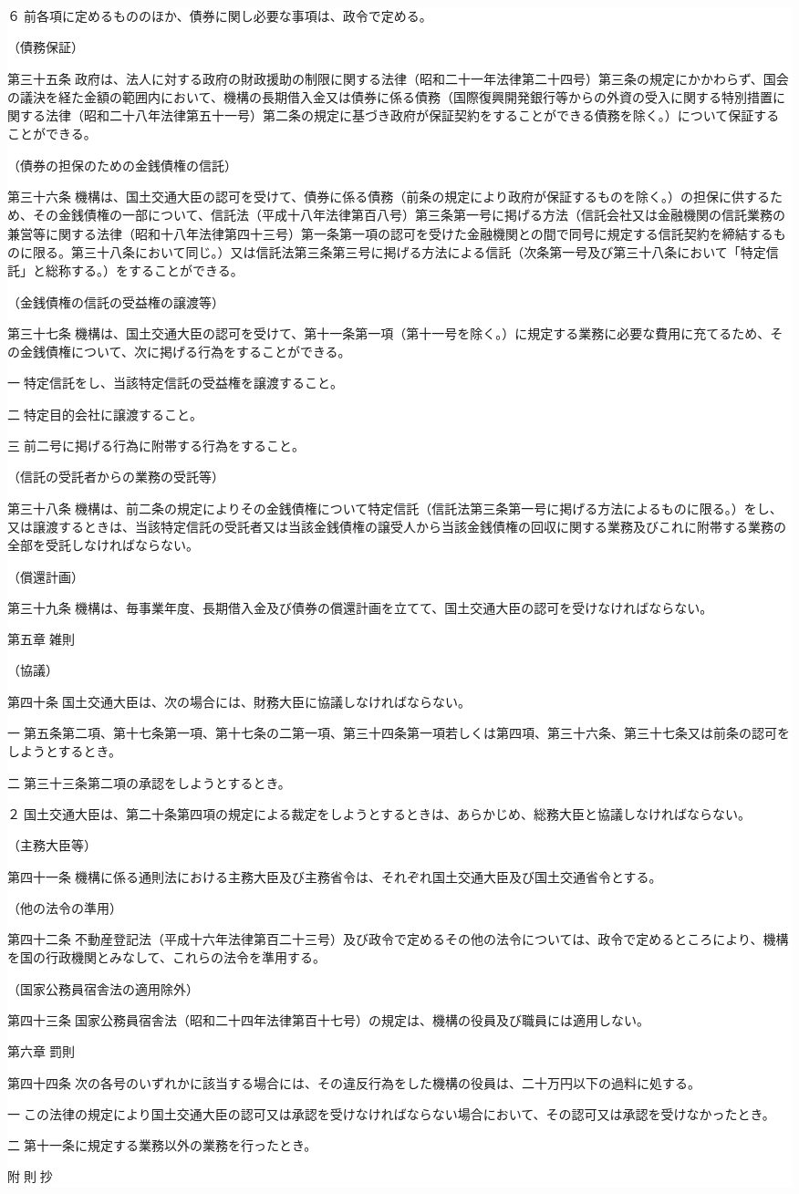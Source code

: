 ６ 前各項に定めるもののほか、債券に関し必要な事項は、政令で定める。

（債務保証）

第三十五条 政府は、法人に対する政府の財政援助の制限に関する法律（昭和二十一年法律第二十四号）第三条の規定にかかわらず、国会の議決を経た金額の範囲内において、機構の長期借入金又は債券に係る債務（国際復興開発銀行等からの外資の受入に関する特別措置に関する法律（昭和二十八年法律第五十一号）第二条の規定に基づき政府が保証契約をすることができる債務を除く。）について保証することができる。

（債券の担保のための金銭債権の信託）

第三十六条 機構は、国土交通大臣の認可を受けて、債券に係る債務（前条の規定により政府が保証するものを除く。）の担保に供するため、その金銭債権の一部について、信託法（平成十八年法律第百八号）第三条第一号に掲げる方法（信託会社又は金融機関の信託業務の兼営等に関する法律（昭和十八年法律第四十三号）第一条第一項の認可を受けた金融機関との間で同号に規定する信託契約を締結するものに限る。第三十八条において同じ。）又は信託法第三条第三号に掲げる方法による信託（次条第一号及び第三十八条において「特定信託」と総称する。）をすることができる。

（金銭債権の信託の受益権の譲渡等）

第三十七条 機構は、国土交通大臣の認可を受けて、第十一条第一項（第十一号を除く。）に規定する業務に必要な費用に充てるため、その金銭債権について、次に掲げる行為をすることができる。

一 特定信託をし、当該特定信託の受益権を譲渡すること。

二 特定目的会社に譲渡すること。

三 前二号に掲げる行為に附帯する行為をすること。

（信託の受託者からの業務の受託等）

第三十八条 機構は、前二条の規定によりその金銭債権について特定信託（信託法第三条第一号に掲げる方法によるものに限る。）をし、又は譲渡するときは、当該特定信託の受託者又は当該金銭債権の譲受人から当該金銭債権の回収に関する業務及びこれに附帯する業務の全部を受託しなければならない。

（償還計画）

第三十九条 機構は、毎事業年度、長期借入金及び債券の償還計画を立てて、国土交通大臣の認可を受けなければならない。

第五章 雑則

（協議）

第四十条 国土交通大臣は、次の場合には、財務大臣に協議しなければならない。

一 第五条第二項、第十七条第一項、第十七条の二第一項、第三十四条第一項若しくは第四項、第三十六条、第三十七条又は前条の認可をしようとするとき。

二 第三十三条第二項の承認をしようとするとき。

２ 国土交通大臣は、第二十条第四項の規定による裁定をしようとするときは、あらかじめ、総務大臣と協議しなければならない。

（主務大臣等）

第四十一条 機構に係る通則法における主務大臣及び主務省令は、それぞれ国土交通大臣及び国土交通省令とする。

（他の法令の準用）

第四十二条 不動産登記法（平成十六年法律第百二十三号）及び政令で定めるその他の法令については、政令で定めるところにより、機構を国の行政機関とみなして、これらの法令を準用する。

（国家公務員宿舎法の適用除外）

第四十三条 国家公務員宿舎法（昭和二十四年法律第百十七号）の規定は、機構の役員及び職員には適用しない。

第六章 罰則

第四十四条 次の各号のいずれかに該当する場合には、その違反行為をした機構の役員は、二十万円以下の過料に処する。

一 この法律の規定により国土交通大臣の認可又は承認を受けなければならない場合において、その認可又は承認を受けなかったとき。

二 第十一条に規定する業務以外の業務を行ったとき。

附 則 抄

